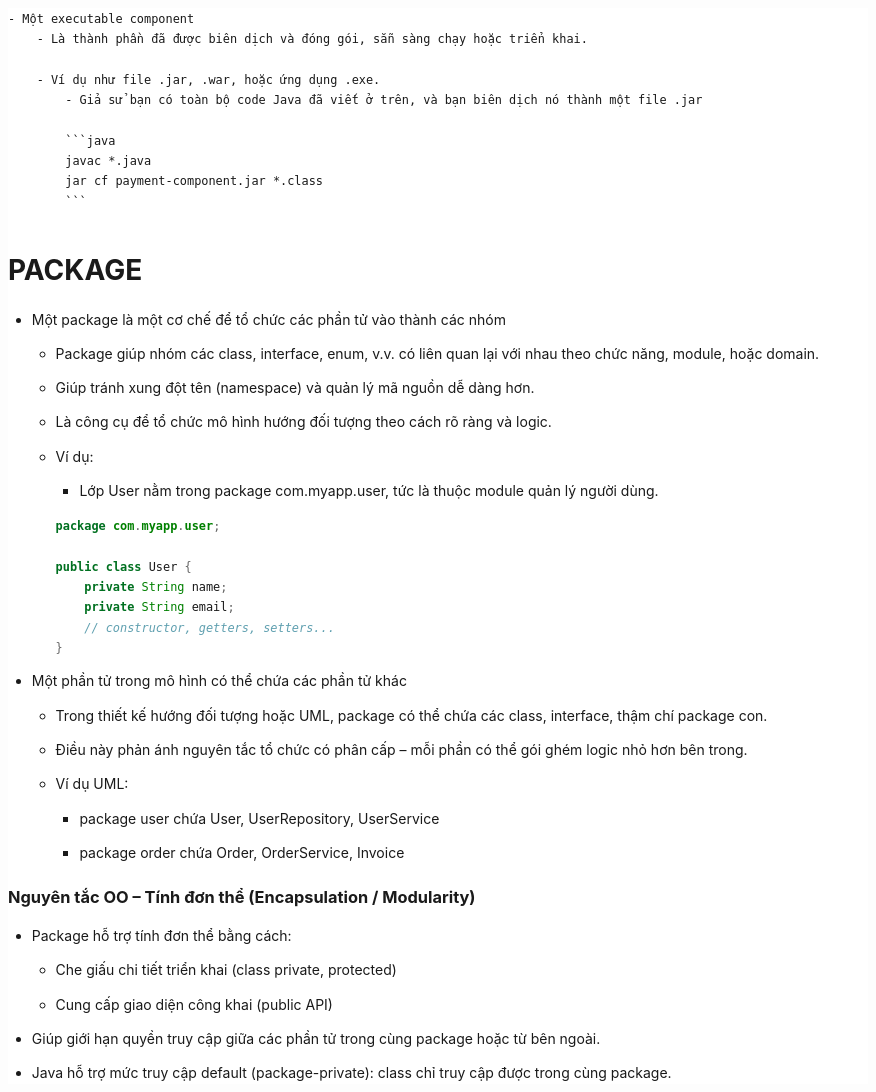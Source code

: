     - Một executable component
        - Là thành phần đã được biên dịch và đóng gói, sẵn sàng chạy hoặc triển khai.

        - Ví dụ như file .jar, .war, hoặc ứng dụng .exe.
            - Giả sử bạn có toàn bộ code Java đã viết ở trên, và bạn biên dịch nó thành một file .jar

            ```java
            javac *.java
            jar cf payment-component.jar *.class
            ```

# PACKAGE
- Một package là một cơ chế để tổ chức các phần tử vào thành các nhóm 
    - Package giúp nhóm các class, interface, enum, v.v. có liên quan lại với nhau theo chức năng, module, hoặc domain.

    - Giúp tránh xung đột tên (namespace) và quản lý mã nguồn dễ dàng hơn.

    - Là công cụ để tổ chức mô hình hướng đối tượng theo cách rõ ràng và logic.

    - Ví dụ:
        - Lớp User nằm trong package com.myapp.user, tức là thuộc module quản lý người dùng.

        ```java
        package com.myapp.user;

        public class User {
            private String name;
            private String email;
            // constructor, getters, setters...
        }
        ```
    
- Một phần tử trong mô hình có thể chứa các phần tử khác
    - Trong thiết kế hướng đối tượng hoặc UML, package có thể chứa các class, interface, thậm chí package con.

    - Điều này phản ánh nguyên tắc tổ chức có phân cấp – mỗi phần có thể gói ghém logic nhỏ hơn bên trong.

    - Ví dụ UML:

        - package user chứa User, UserRepository, UserService

        - package order chứa Order, OrderService, Invoice

### Nguyên tắc OO – Tính đơn thể (Encapsulation / Modularity)
- Package hỗ trợ tính đơn thể bằng cách:

    - Che giấu chi tiết triển khai (class private, protected)

    - Cung cấp giao diện công khai (public API)

- Giúp giới hạn quyền truy cập giữa các phần tử trong cùng package hoặc từ bên ngoài.

- Java hỗ trợ mức truy cập default (package-private): class chỉ truy cập được trong cùng package.

